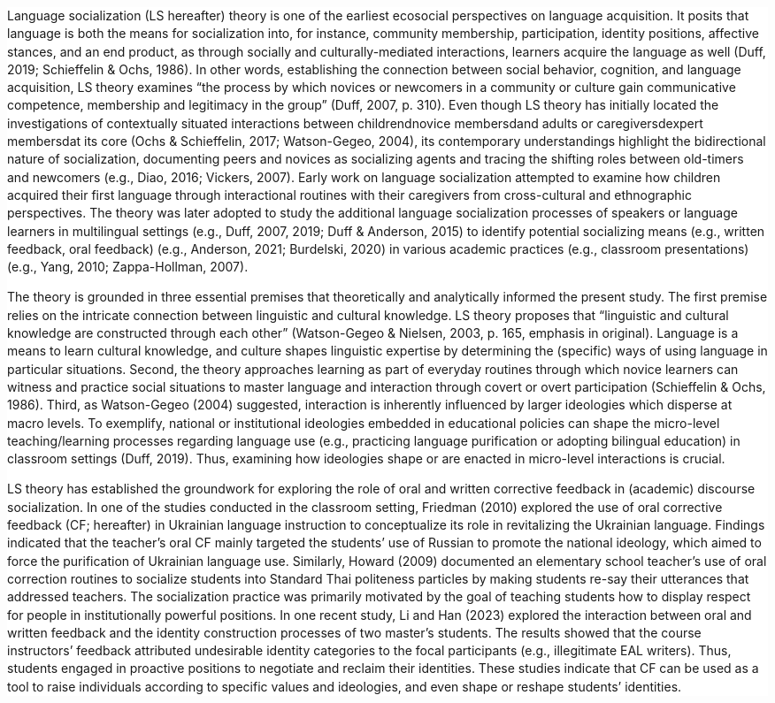 Language socialization (LS hereafter) theory is one of the earliest ecosocial perspectives on language acquisition. It posits that language is both the means for socialization into, for instance, community membership, participation, identity positions, affective stances, and an end product, as through socially and culturally-mediated interactions, learners acquire the language as well (Duff, 2019; Schieffelin & Ochs, 1986). In other words, establishing the connection between social behavior, cognition, and language acquisition, LS theory examines “the process by which novices or newcomers in a community or culture gain communicative competence, membership and legitimacy in the group” (Duff, 2007, p. 310). Even though LS theory has initially located the investigations of contextually situated interactions between childrendnovice membersdand adults or caregiversdexpert membersdat its core (Ochs & Schieffelin, 2017; Watson-Gegeo, 2004), its contemporary understandings highlight the bidirectional nature of socialization, documenting peers and novices as socializing agents and tracing the shifting roles between old-timers and newcomers (e.g., Diao, 2016; Vickers, 2007). Early work on language socialization attempted to examine how children acquired their first language through interactional routines with their caregivers from cross-cultural and ethnographic perspectives. The theory was later adopted to study the additional language socialization processes of speakers or language learners in multilingual settings (e.g., Duff, 2007, 2019; Duff & Anderson, 2015) to identify potential socializing means (e.g., written feedback, oral feedback) (e.g., Anderson, 2021; Burdelski, 2020) in various academic practices (e.g., classroom presentations) (e.g., Yang, 2010; Zappa-Hollman, 2007).

The theory is grounded in three essential premises that theoretically and analytically informed the present study. The first premise relies on the intricate connection between linguistic and cultural knowledge. LS theory proposes that “linguistic and cultural knowledge are constructed through each other” (Watson-Gegeo & Nielsen, 2003, p. 165, emphasis in original). Language is a means to learn cultural knowledge, and culture shapes linguistic expertise by determining the (specific) ways of using language in particular situations. Second, the theory approaches learning as part of everyday routines through which novice learners can witness and practice social situations to master language and interaction through covert or overt participation (Schieffelin & Ochs, 1986). Third, as Watson-Gegeo (2004) suggested, interaction is inherently influenced by larger ideologies which disperse at macro levels. To exemplify, national or institutional ideologies embedded in educational policies can shape the micro-level teaching/learning processes regarding language use (e.g., practicing language purification or adopting bilingual education) in classroom settings (Duff, 2019). Thus, examining how ideologies shape or are enacted in micro-level interactions is crucial.

LS theory has established the groundwork for exploring the role of oral and written corrective feedback in (academic) discourse socialization. In one of the studies conducted in the classroom setting, Friedman (2010) explored the use of oral corrective feedback (CF; hereafter) in Ukrainian language instruction to conceptualize its role in revitalizing the Ukrainian language. Findings indicated that the teacher’s oral CF mainly targeted the students’ use of Russian to promote the national ideology, which aimed to force the purification of Ukrainian language use. Similarly, Howard (2009) documented an elementary school teacher’s use of oral correction routines to socialize students into Standard Thai politeness particles by making students re-say their utterances that addressed teachers. The socialization practice was primarily motivated by the goal of teaching students how to display respect for people in institutionally powerful positions. In one recent study, Li and Han (2023) explored the interaction between oral and written feedback and the identity construction processes of two master’s students. The results showed that the course instructors’ feedback attributed undesirable identity categories to the focal participants (e.g., illegitimate EAL writers). Thus, students engaged in proactive positions to negotiate and reclaim their identities. These studies indicate that CF can be used as a tool to raise individuals according to specific values and ideologies, and even shape or reshape students’ identities.
